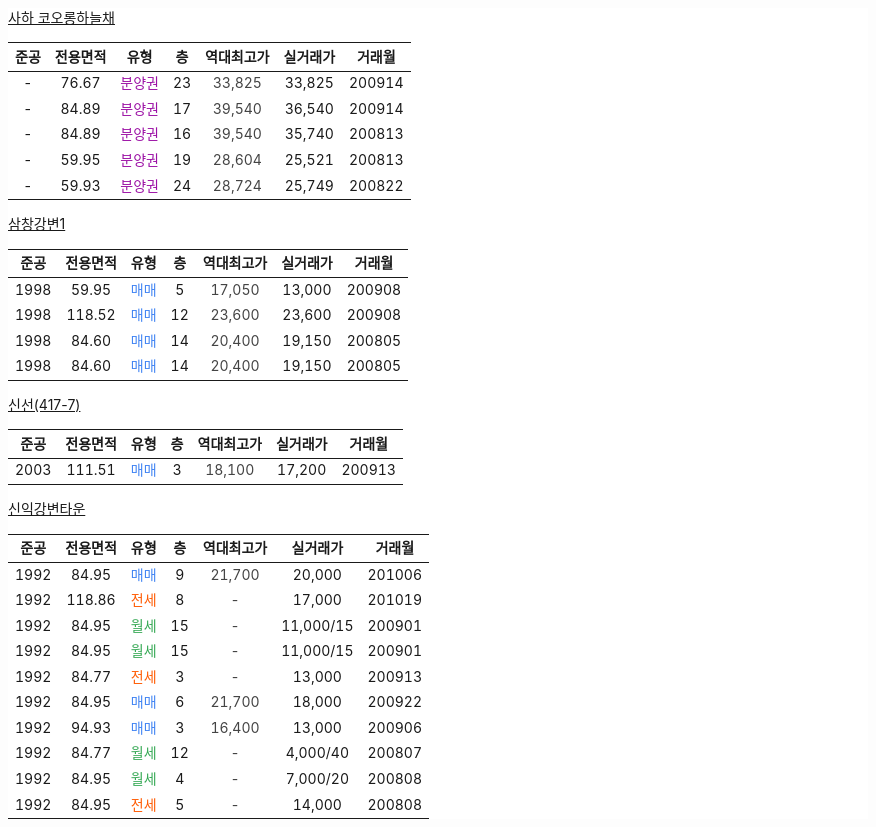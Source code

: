 
[사하 코오롱하늘채](https://search.naver.com/search.naver?query=%EB%B6%80%EC%82%B0%EA%B4%91%EC%97%AD%EC%8B%9C+%EC%82%AC%ED%95%98%EA%B5%AC+%EC%8B%A0%ED%8F%89%EB%8F%99+%EC%82%AC%ED%95%98+%EC%BD%94%EC%98%A4%EB%A1%B1%ED%95%98%EB%8A%98%EC%B1%84)

|준공|전용면적|유형|층|역대최고가|실거래가|거래월|
|:---:|:---:|:---:|:---:|:---:|:---:|:---:|
|-|76.67|<span style="color:#9C11A5">분양권</span>|23|<span style="color:#444444">33,825</span>|33,825|200914|
|-|84.89|<span style="color:#9C11A5">분양권</span>|17|<span style="color:#444444">39,540</span>|36,540|200914|
|-|84.89|<span style="color:#9C11A5">분양권</span>|16|<span style="color:#444444">39,540</span>|35,740|200813|
|-|59.95|<span style="color:#9C11A5">분양권</span>|19|<span style="color:#444444">28,604</span>|25,521|200813|
|-|59.93|<span style="color:#9C11A5">분양권</span>|24|<span style="color:#444444">28,724</span>|25,749|200822|

[삼창강변1](https://search.naver.com/search.naver?query=%EB%B6%80%EC%82%B0%EA%B4%91%EC%97%AD%EC%8B%9C+%EC%82%AC%ED%95%98%EA%B5%AC+%EC%8B%A0%ED%8F%89%EB%8F%99+%EC%82%BC%EC%B0%BD%EA%B0%95%EB%B3%801)

|준공|전용면적|유형|층|역대최고가|실거래가|거래월|
|:---:|:---:|:---:|:---:|:---:|:---:|:---:|
|1998|59.95|<span style="color:#4285f3">매매</span>|5|<span style="color:#444444">17,050</span>|13,000|200908|
|1998|118.52|<span style="color:#4285f3">매매</span>|12|<span style="color:#444444">23,600</span>|23,600|200908|
|1998|84.60|<span style="color:#4285f3">매매</span>|14|<span style="color:#444444">20,400</span>|19,150|200805|
|1998|84.60|<span style="color:#4285f3">매매</span>|14|<span style="color:#444444">20,400</span>|19,150|200805|

[신선(417-7)](https://search.naver.com/search.naver?query=%EB%B6%80%EC%82%B0%EA%B4%91%EC%97%AD%EC%8B%9C+%EC%82%AC%ED%95%98%EA%B5%AC+%EC%8B%A0%ED%8F%89%EB%8F%99+%EC%8B%A0%EC%84%A0%28417-7%29)

|준공|전용면적|유형|층|역대최고가|실거래가|거래월|
|:---:|:---:|:---:|:---:|:---:|:---:|:---:|
|2003|111.51|<span style="color:#4285f3">매매</span>|3|<span style="color:#444444">18,100</span>|17,200|200913|

[신익강변타운](https://search.naver.com/search.naver?query=%EB%B6%80%EC%82%B0%EA%B4%91%EC%97%AD%EC%8B%9C+%EC%82%AC%ED%95%98%EA%B5%AC+%EC%8B%A0%ED%8F%89%EB%8F%99+%EC%8B%A0%EC%9D%B5%EA%B0%95%EB%B3%80%ED%83%80%EC%9A%B4)

|준공|전용면적|유형|층|역대최고가|실거래가|거래월|
|:---:|:---:|:---:|:---:|:---:|:---:|:---:|
|1992|84.95|<span style="color:#4285f3">매매</span>|9|<span style="color:#444444">21,700</span>|20,000|201006|
|1992|118.86|<span style="color:#ff5a00">전세</span>|8|<span style="color:#444444">-</span>|17,000|201019|
|1992|84.95|<span style="color:#34a853">월세</span>|15|<span style="color:#444444">-</span>|11,000/15|200901|
|1992|84.95|<span style="color:#34a853">월세</span>|15|<span style="color:#444444">-</span>|11,000/15|200901|
|1992|84.77|<span style="color:#ff5a00">전세</span>|3|<span style="color:#444444">-</span>|13,000|200913|
|1992|84.95|<span style="color:#4285f3">매매</span>|6|<span style="color:#444444">21,700</span>|18,000|200922|
|1992|94.93|<span style="color:#4285f3">매매</span>|3|<span style="color:#444444">16,400</span>|13,000|200906|
|1992|84.77|<span style="color:#34a853">월세</span>|12|<span style="color:#444444">-</span>|4,000/40|200807|
|1992|84.95|<span style="color:#34a853">월세</span>|4|<span style="color:#444444">-</span>|7,000/20|200808|
|1992|84.95|<span style="color:#ff5a00">전세</span>|5|<span style="color:#444444">-</span>|14,000|200808|
